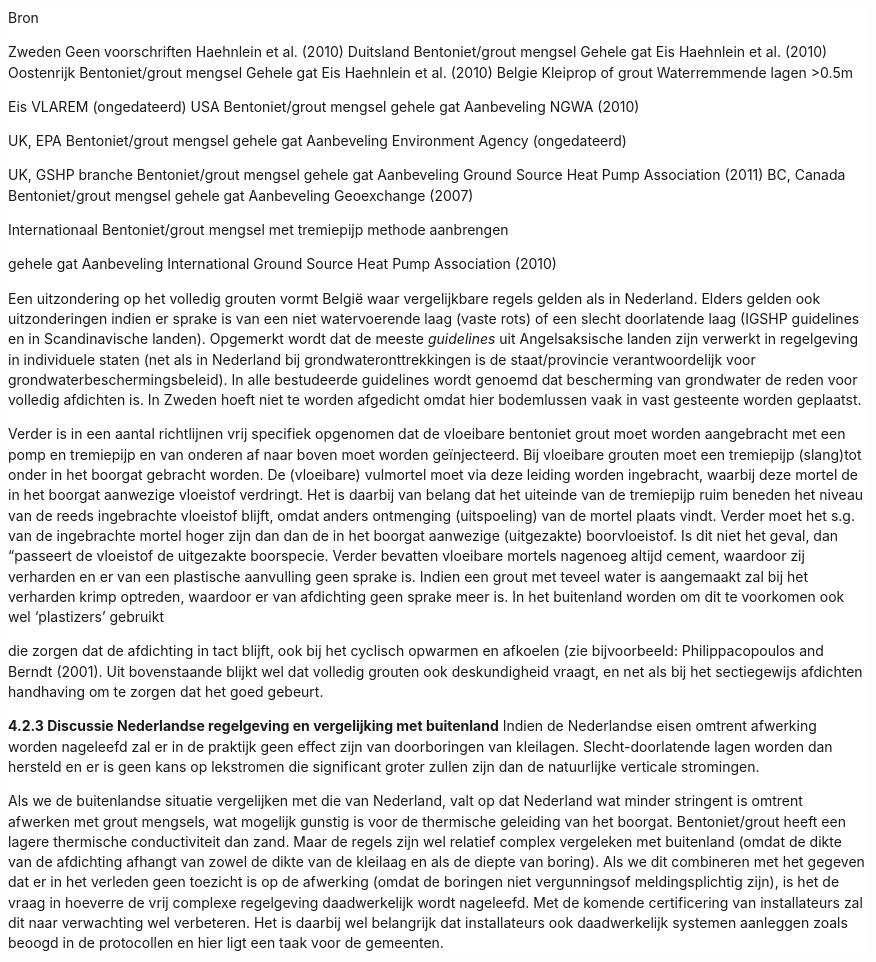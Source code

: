  Bron 

Zweden Geen voorschriften Haehnlein et al. (2010) Duitsland Bentoniet/grout mengsel Gehele gat Eis Haehnlein et al. (2010) Oostenrijk Bentoniet/grout mengsel Gehele gat Eis Haehnlein et al. (2010) Belgie Kleiprop of grout Waterremmende lagen >0.5m 

Eis VLAREM (ongedateerd) USA Bentoniet/grout mengsel gehele gat Aanbeveling NGWA (2010) 

UK, EPA Bentoniet/grout mengsel gehele gat Aanbeveling Environment Agency (ongedateerd) 

UK, GSHP branche Bentoniet/grout mengsel gehele gat Aanbeveling Ground Source Heat Pump Association (2011) BC, Canada Bentoniet/grout mengsel gehele gat Aanbeveling Geoexchange (2007) 

Internationaal Bentoniet/grout mengsel met tremiepijp methode aanbrengen 

 gehele gat Aanbeveling International Ground Source Heat Pump Association (2010) 

Een uitzondering op het volledig grouten vormt België waar vergelijkbare regels gelden als in Nederland. Elders gelden ook uitzonderingen indien er sprake is van een niet watervoerende laag (vaste rots) of een slecht doorlatende laag (IGSHP guidelines en in Scandinavische landen). Opgemerkt wordt dat de meeste _guidelines_ uit Angelsaksische landen zijn verwerkt in regelgeving in individuele staten (net als in Nederland bij grondwateronttrekkingen is de staat/provincie verantwoordelijk voor grondwaterbeschermingsbeleid). In alle bestudeerde guidelines wordt genoemd dat bescherming van grondwater de reden voor volledig afdichten is. In Zweden hoeft niet te worden afgedicht omdat hier bodemlussen vaak in vast gesteente worden geplaatst. 

Verder is in een aantal richtlijnen vrij specifiek opgenomen dat de vloeibare bentoniet grout moet worden aangebracht met een pomp en tremiepijp en van onderen af naar boven moet worden geïnjecteerd. Bij vloeibare grouten moet een tremiepijp (slang)tot onder in het boorgat gebracht worden. De (vloeibare) vulmortel moet via deze leiding worden ingebracht, waarbij deze mortel de in het boorgat aanwezige vloeistof verdringt. Het is daarbij van belang dat het uiteinde van de tremiepijp ruim beneden het niveau van de reeds ingebrachte vloeistof blijft, omdat anders ontmenging (uitspoeling) van de mortel plaats vindt. Verder moet het s.g. van de ingebrachte mortel hoger zijn dan dan de in het boorgat aanwezige (uitgezakte) boorvloeistof. Is dit niet het geval, dan “passeert de vloeistof de uitgezakte boorspecie. Verder bevatten vloeibare mortels nagenoeg altijd cement, waardoor zij verharden en er van een plastische aanvulling geen sprake is. Indien een grout met teveel water is aangemaakt zal bij het verharden krimp optreden, waardoor er van afdichting geen sprake meer is. In het buitenland worden om dit te voorkomen ook wel ‘plastizers’ gebruikt 


die zorgen dat de afdichting in tact blijft, ook bij het cyclisch opwarmen en afkoelen (zie bijvoorbeeld: Philippacopoulos and Berndt (2001). Uit bovenstaande blijkt wel dat volledig grouten ook deskundigheid vraagt, en net als bij het sectiegewijs afdichten handhaving om te zorgen dat het goed gebeurt. 

**4.2.3 Discussie Nederlandse regelgeving en vergelijking met buitenland** Indien de Nederlandse eisen omtrent afwerking worden nageleefd zal er in de praktijk geen effect zijn van doorboringen van kleilagen. Slecht-doorlatende lagen worden dan hersteld en er is geen kans op lekstromen die significant groter zullen zijn dan de natuurlijke verticale stromingen. 

Als we de buitenlandse situatie vergelijken met die van Nederland, valt op dat Nederland wat minder stringent is omtrent afwerken met grout mengsels, wat mogelijk gunstig is voor de thermische geleiding van het boorgat. Bentoniet/grout heeft een lagere thermische conductiviteit dan zand. Maar de regels zijn wel relatief complex vergeleken met buitenland (omdat de dikte van de afdichting afhangt van zowel de dikte van de kleilaag en als de diepte van boring). Als we dit combineren met het gegeven dat er in het verleden geen toezicht is op de afwerking (omdat de boringen niet vergunningsof meldingsplichtig zijn), is het de vraag in hoeverre de vrij complexe regelgeving daadwerkelijk wordt nageleefd. Met de komende certificering van installateurs zal dit naar verwachting wel verbeteren. Het is daarbij wel belangrijk dat installateurs ook daadwerkelijk systemen aanleggen zoals beoogd in de protocollen en hier ligt een taak voor de gemeenten. 
